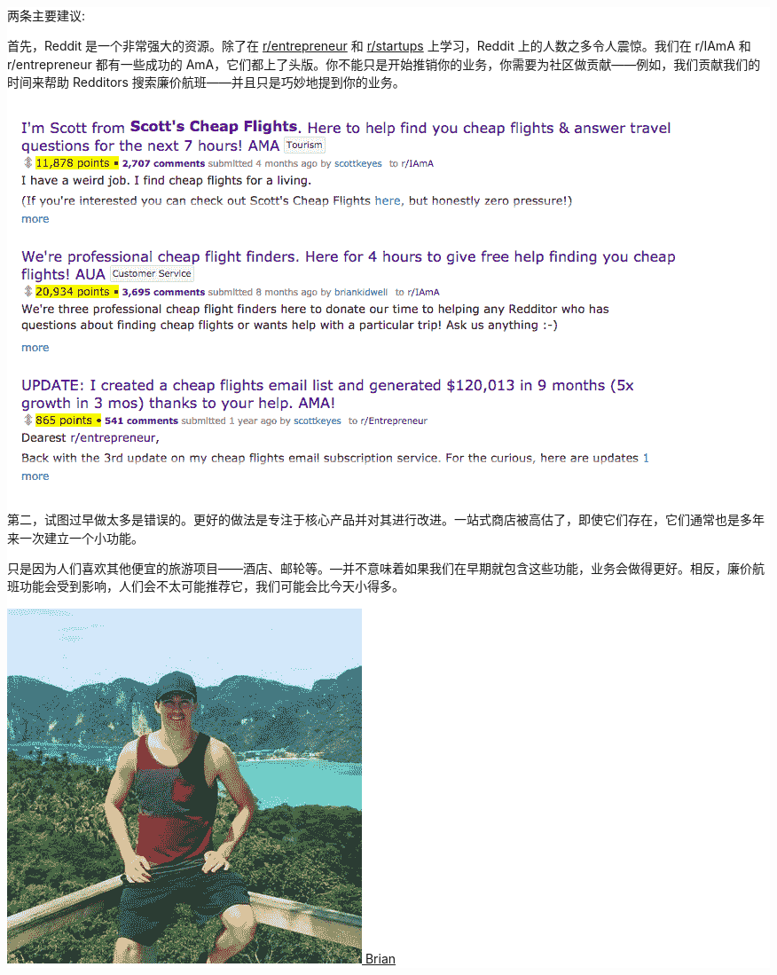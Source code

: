 两条主要建议:

首先，Reddit 是一个非常强大的资源。除了在 [r/entrepreneur](https://www.reddit.com/r/Entrepreneur) 和 [r/startups](https://www.reddit.com/r/startups) 上学习，Reddit 上的人数之多令人震惊。我们在 r/IAmA 和 r/entrepreneur 都有一些成功的 AmA，它们都上了头版。你不能只是开始推销你的业务，你需要为社区做贡献——例如，我们贡献我们的时间来帮助 Redditors 搜索廉价航班——并且只是巧妙地提到你的业务。

[![Scott's Cheap Flights Posts on Reddit](img/499b9bfc885be0c59275750708ebbf7a.png)](https://www.reddit.com/r/startups/search?q=scott%27s+cheap+flights) 

第二，试图过早做太多是错误的。更好的做法是专注于核心产品并对其进行改进。一站式商店被高估了，即使它们存在，它们通常也是多年来一次建立一个小功能。

只是因为人们喜欢其他便宜的旅游项目——酒店、邮轮等。—并不意味着如果我们在早期就包含这些功能，业务会做得更好。相反，廉价航班功能会受到影响，人们会不太可能推荐它，我们可能会比今天小得多。

[![](img/1cfd512d6de4b75fc82c617c42072433.png) Brian](https://twitter.com/TheBrianKidwell) 
